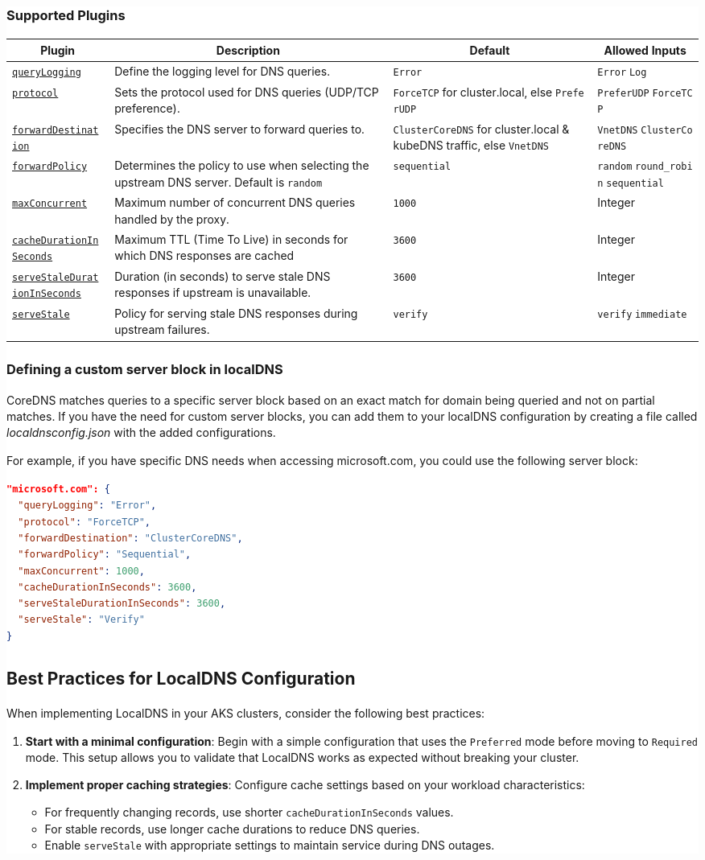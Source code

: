 ### Supported Plugins

| Plugin                                                            | Description                                                                             | Default                                                              | Allowed Inputs                     | 
|-------------------------------------------------------------------|-----------------------------------------------------------------------------------------|----------------------------------------------------------------------|------------------------------------|
| [`queryLogging`](https://coredns.io/plugins/log/)                 | Define the logging level for DNS queries.                                               | `Error`                                                              | `Error` `Log`                      | 
| [`protocol`](https://coredns.io/plugins/forward/)                 | Sets the protocol used for DNS queries (UDP/TCP preference).                            | `ForceTCP` for cluster.local, else `PreferUDP`                       | `PreferUDP` `ForceTCP`             | 
| [`forwardDestination`](https://coredns.io/plugins/forward/)       | Specifies the DNS server to forward queries to.                                         | `ClusterCoreDNS` for cluster.local & kubeDNS traffic, else `VnetDNS` | `VnetDNS` `ClusterCoreDNS`         |
| [`forwardPolicy`](https://coredns.io/plugins/forward/)            | Determines the policy to use when selecting the upstream DNS server. Default is `random`| `sequential`                                                         | `random` `round_robin` `sequential`|
| [`maxConcurrent`](https://coredns.io/plugins/forward/)            | Maximum number of concurrent DNS queries handled by the proxy.                          | `1000`                                                               | Integer                            | 
| [`cacheDurationInSeconds`](https://coredns.io/plugins/cache)      | Maximum TTL (Time To Live) in seconds for which DNS responses are cached                | `3600`                                                               | Integer                            |
| [`serveStaleDurationInSeconds`](https://coredns.io/plugins/cache) | Duration (in seconds) to serve stale DNS responses if upstream is unavailable.          | `3600`                                                               | Integer                            |
| [`serveStale`](https://coredns.io/plugins/cache)                  | Policy for serving stale DNS responses during upstream failures.                        | `verify`                                                             | `verify` `immediate`               | 

### Defining a custom server block in localDNS

CoreDNS matches queries to a specific server block based on an exact match for domain being queried and not on partial matches. If you have the need for custom server blocks, you can add them to your localDNS configuration by creating a file called _localdnsconfig.json_ with the added configurations.

For example, if you have specific DNS needs when accessing microsoft.com, you could use the following server block:
```json
"microsoft.com": {
  "queryLogging": "Error",
  "protocol": "ForceTCP",
  "forwardDestination": "ClusterCoreDNS",
  "forwardPolicy": "Sequential",
  "maxConcurrent": 1000,
  "cacheDurationInSeconds": 3600,
  "serveStaleDurationInSeconds": 3600,
  "serveStale": "Verify"
}
```

## Best Practices for LocalDNS Configuration

When implementing LocalDNS in your AKS clusters, consider the following best practices:

1. **Start with a minimal configuration**: Begin with a simple configuration that uses the `Preferred` mode before moving to `Required` mode. This setup allows you to validate that LocalDNS works as expected without breaking your cluster.

1. **Implement proper caching strategies**: Configure cache settings based on your workload characteristics:
   * For frequently changing records, use shorter `cacheDurationInSeconds` values.
   * For stable records, use longer cache durations to reduce DNS queries.
   * Enable `serveStale` with appropriate settings to maintain service during DNS outages.

